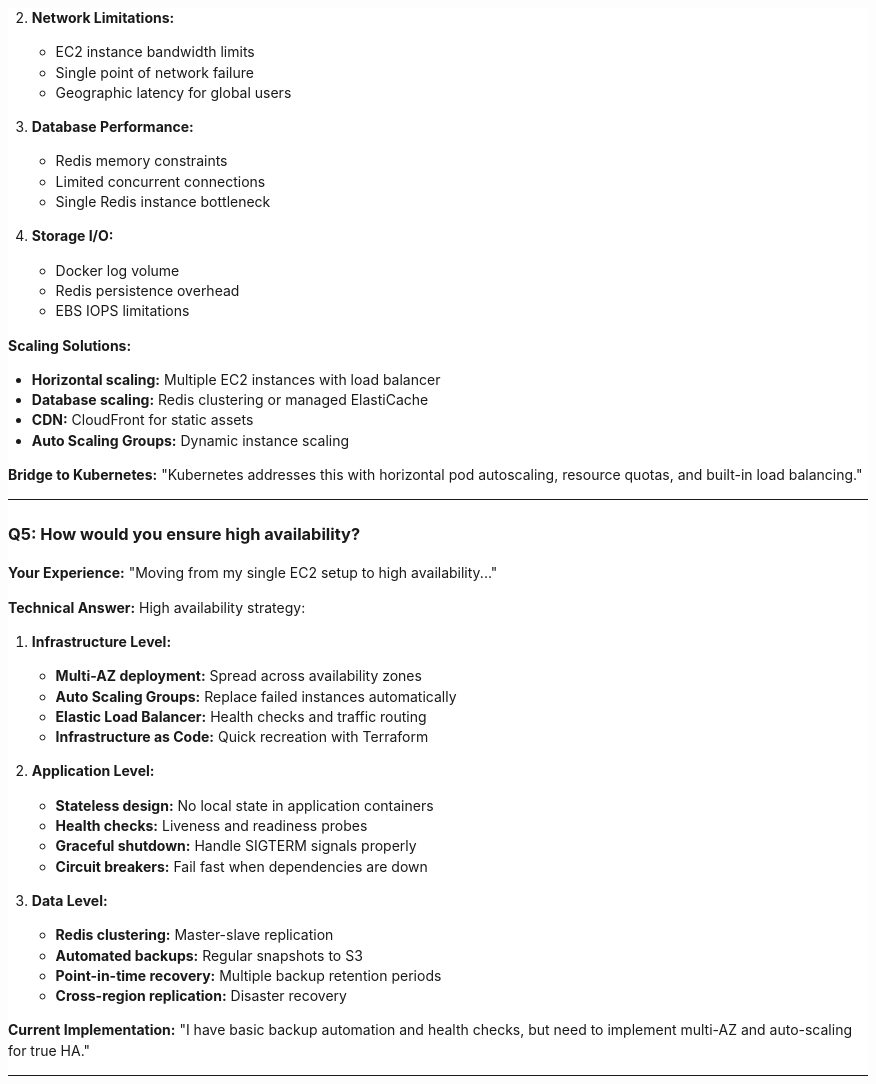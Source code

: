2. **Network Limitations:**
   - EC2 instance bandwidth limits
   - Single point of network failure
   - Geographic latency for global users

3. **Database Performance:**
   - Redis memory constraints
   - Limited concurrent connections
   - Single Redis instance bottleneck

4. **Storage I/O:**
   - Docker log volume
   - Redis persistence overhead
   - EBS IOPS limitations

**Scaling Solutions:**
- **Horizontal scaling:** Multiple EC2 instances with load balancer
- **Database scaling:** Redis clustering or managed ElastiCache
- **CDN:** CloudFront for static assets
- **Auto Scaling Groups:** Dynamic instance scaling

**Bridge to Kubernetes:** "Kubernetes addresses this with horizontal pod autoscaling, resource quotas, and built-in load balancing."

---

### Q5: How would you ensure high availability?

**Your Experience:** "Moving from my single EC2 setup to high availability..."

**Technical Answer:**
High availability strategy:

1. **Infrastructure Level:**
   - **Multi-AZ deployment:** Spread across availability zones
   - **Auto Scaling Groups:** Replace failed instances automatically
   - **Elastic Load Balancer:** Health checks and traffic routing
   - **Infrastructure as Code:** Quick recreation with Terraform

2. **Application Level:**
   - **Stateless design:** No local state in application containers
   - **Health checks:** Liveness and readiness probes
   - **Graceful shutdown:** Handle SIGTERM signals properly
   - **Circuit breakers:** Fail fast when dependencies are down

3. **Data Level:**
   - **Redis clustering:** Master-slave replication
   - **Automated backups:** Regular snapshots to S3
   - **Point-in-time recovery:** Multiple backup retention periods
   - **Cross-region replication:** Disaster recovery

**Current Implementation:** "I have basic backup automation and health checks, but need to implement multi-AZ and auto-scaling for true HA."

---
